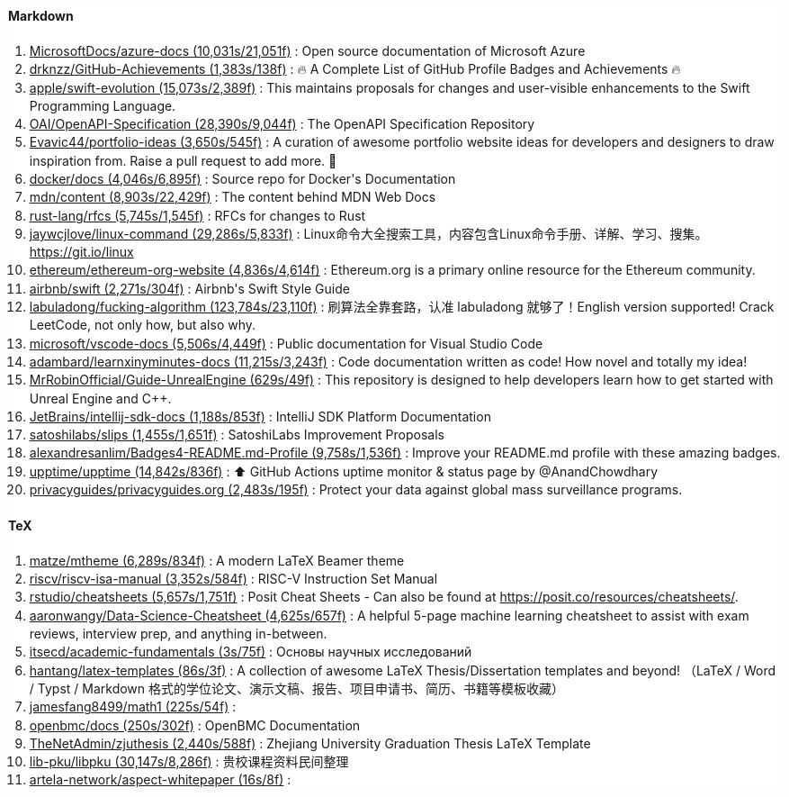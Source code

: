 #### Markdown
1. [MicrosoftDocs/azure-docs (10,031s/21,051f)](https://github.com/MicrosoftDocs/azure-docs) : Open source documentation of Microsoft Azure
2. [drknzz/GitHub-Achievements (1,383s/138f)](https://github.com/drknzz/GitHub-Achievements) : 🔥 A Complete List of GitHub Profile Badges and Achievements 🔥
3. [apple/swift-evolution (15,073s/2,389f)](https://github.com/apple/swift-evolution) : This maintains proposals for changes and user-visible enhancements to the Swift Programming Language.
4. [OAI/OpenAPI-Specification (28,390s/9,044f)](https://github.com/OAI/OpenAPI-Specification) : The OpenAPI Specification Repository
5. [Evavic44/portfolio-ideas (3,650s/545f)](https://github.com/Evavic44/portfolio-ideas) : A curation of awesome portfolio website ideas for developers and designers to draw inspiration from. Raise a pull request to add more. 💜
6. [docker/docs (4,046s/6,895f)](https://github.com/docker/docs) : Source repo for Docker's Documentation
7. [mdn/content (8,903s/22,429f)](https://github.com/mdn/content) : The content behind MDN Web Docs
8. [rust-lang/rfcs (5,745s/1,545f)](https://github.com/rust-lang/rfcs) : RFCs for changes to Rust
9. [jaywcjlove/linux-command (29,286s/5,833f)](https://github.com/jaywcjlove/linux-command) : Linux命令大全搜索工具，内容包含Linux命令手册、详解、学习、搜集。https://git.io/linux
10. [ethereum/ethereum-org-website (4,836s/4,614f)](https://github.com/ethereum/ethereum-org-website) : Ethereum.org is a primary online resource for the Ethereum community.
11. [airbnb/swift (2,271s/304f)](https://github.com/airbnb/swift) : Airbnb's Swift Style Guide
12. [labuladong/fucking-algorithm (123,784s/23,110f)](https://github.com/labuladong/fucking-algorithm) : 刷算法全靠套路，认准 labuladong 就够了！English version supported! Crack LeetCode, not only how, but also why.
13. [microsoft/vscode-docs (5,506s/4,449f)](https://github.com/microsoft/vscode-docs) : Public documentation for Visual Studio Code
14. [adambard/learnxinyminutes-docs (11,215s/3,243f)](https://github.com/adambard/learnxinyminutes-docs) : Code documentation written as code! How novel and totally my idea!
15. [MrRobinOfficial/Guide-UnrealEngine (629s/49f)](https://github.com/MrRobinOfficial/Guide-UnrealEngine) : This repository is designed to help developers learn how to get started with Unreal Engine and C++.
16. [JetBrains/intellij-sdk-docs (1,188s/853f)](https://github.com/JetBrains/intellij-sdk-docs) : IntelliJ SDK Platform Documentation
17. [satoshilabs/slips (1,455s/1,651f)](https://github.com/satoshilabs/slips) : SatoshiLabs Improvement Proposals
18. [alexandresanlim/Badges4-README.md-Profile (9,758s/1,536f)](https://github.com/alexandresanlim/Badges4-README.md-Profile) : Improve your README.md profile with these amazing badges.
19. [upptime/upptime (14,842s/836f)](https://github.com/upptime/upptime) : ⬆️ GitHub Actions uptime monitor & status page by @AnandChowdhary
20. [privacyguides/privacyguides.org (2,483s/195f)](https://github.com/privacyguides/privacyguides.org) : Protect your data against global mass surveillance programs.

#### TeX
1. [matze/mtheme (6,289s/834f)](https://github.com/matze/mtheme) : A modern LaTeX Beamer theme
2. [riscv/riscv-isa-manual (3,352s/584f)](https://github.com/riscv/riscv-isa-manual) : RISC-V Instruction Set Manual
3. [rstudio/cheatsheets (5,657s/1,751f)](https://github.com/rstudio/cheatsheets) : Posit Cheat Sheets - Can also be found at https://posit.co/resources/cheatsheets/.
4. [aaronwangy/Data-Science-Cheatsheet (4,625s/657f)](https://github.com/aaronwangy/Data-Science-Cheatsheet) : A helpful 5-page machine learning cheatsheet to assist with exam reviews, interview prep, and anything in-between.
5. [itsecd/academic-fundamentals (3s/75f)](https://github.com/itsecd/academic-fundamentals) : Основы научных исследований
6. [hantang/latex-templates (86s/3f)](https://github.com/hantang/latex-templates) : A collection of awesome LaTeX Thesis/Dissertation templates and beyond! （LaTeX / Word / Typst / Markdown 格式的学位论文、演示文稿、报告、项目申请书、简历、书籍等模板收藏）
7. [jamesfang8499/math1 (225s/54f)](https://github.com/jamesfang8499/math1) : 
8. [openbmc/docs (250s/302f)](https://github.com/openbmc/docs) : OpenBMC Documentation
9. [TheNetAdmin/zjuthesis (2,440s/588f)](https://github.com/TheNetAdmin/zjuthesis) : Zhejiang University Graduation Thesis LaTeX Template
10. [lib-pku/libpku (30,147s/8,286f)](https://github.com/lib-pku/libpku) : 贵校课程资料民间整理
11. [artela-network/aspect-whitepaper (16s/8f)](https://github.com/artela-network/aspect-whitepaper) : 
